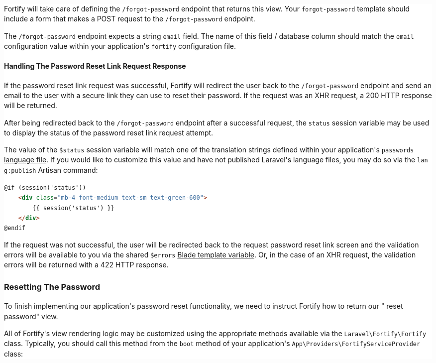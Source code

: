 Fortify will take care of defining the `/forgot-password` endpoint that returns this view. Your `forgot-password`
template should include a form that makes a POST request to the `/forgot-password` endpoint.

The `/forgot-password` endpoint expects a string `email` field. The name of this field / database column should match
the `email` configuration value within your application's `fortify` configuration file.

<a name="handling-the-password-reset-link-request-response"></a>

#### Handling The Password Reset Link Request Response

If the password reset link request was successful, Fortify will redirect the user back to the `/forgot-password`
endpoint and send an email to the user with a secure link they can use to reset their password. If the request was an
XHR request, a 200 HTTP response will be returned.

After being redirected back to the `/forgot-password` endpoint after a successful request, the `status` session variable
may be used to display the status of the password reset link request attempt.

The value of the `$status` session variable will match one of the translation strings defined within your
application's `passwords` [language file](/docs/{{version}}/localization). If you would like to customize this value and
have not published Laravel's language files, you may do so via the `lang:publish` Artisan command:

```html
@if (session('status'))
    <div class="mb-4 font-medium text-sm text-green-600">
        {{ session('status') }}
    </div>
@endif
```

If the request was not successful, the user will be redirected back to the request password reset link screen and the
validation errors will be available to you via the
shared `$errors` [Blade template variable](/docs/{{version}}/validation#quick-displaying-the-validation-errors). Or, in
the case of an XHR request, the validation errors will be returned with a 422 HTTP response.

<a name="resetting-the-password"></a>

### Resetting The Password

To finish implementing our application's password reset functionality, we need to instruct Fortify how to return our "
reset password" view.

All of Fortify's view rendering logic may be customized using the appropriate methods available via
the `Laravel\Fortify\Fortify` class. Typically, you should call this method from the `boot` method of your
application's `App\Providers\FortifyServiceProvider` class:
